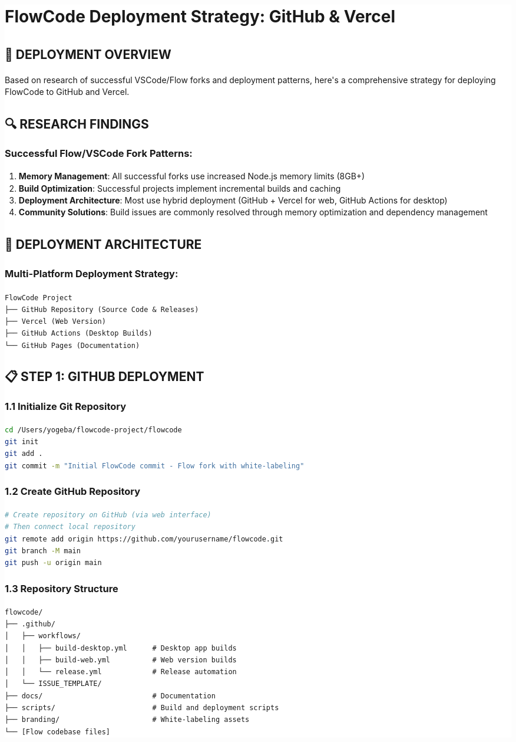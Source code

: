 # FlowCode Deployment Strategy: GitHub & Vercel

## 🎯 **DEPLOYMENT OVERVIEW**

Based on research of successful VSCode/Flow forks and deployment patterns, here's a comprehensive strategy for deploying FlowCode to GitHub and Vercel.

## 🔍 **RESEARCH FINDINGS**

### Successful Flow/VSCode Fork Patterns:
1. **Memory Management**: All successful forks use increased Node.js memory limits (8GB+)
2. **Build Optimization**: Successful projects implement incremental builds and caching
3. **Deployment Architecture**: Most use hybrid deployment (GitHub + Vercel for web, GitHub Actions for desktop)
4. **Community Solutions**: Build issues are commonly resolved through memory optimization and dependency management

## 🚀 **DEPLOYMENT ARCHITECTURE**

### Multi-Platform Deployment Strategy:
```
FlowCode Project
├── GitHub Repository (Source Code & Releases)
├── Vercel (Web Version)
├── GitHub Actions (Desktop Builds)
└── GitHub Pages (Documentation)
```

## 📋 **STEP 1: GITHUB DEPLOYMENT**

### 1.1 Initialize Git Repository
```bash
cd /Users/yogeba/flowcode-project/flowcode
git init
git add .
git commit -m "Initial FlowCode commit - Flow fork with white-labeling"
```

### 1.2 Create GitHub Repository
```bash
# Create repository on GitHub (via web interface)
# Then connect local repository
git remote add origin https://github.com/yourusername/flowcode.git
git branch -M main
git push -u origin main
```

### 1.3 Repository Structure
```
flowcode/
├── .github/
│   ├── workflows/
│   │   ├── build-desktop.yml      # Desktop app builds
│   │   ├── build-web.yml          # Web version builds
│   │   └── release.yml            # Release automation
│   └── ISSUE_TEMPLATE/
├── docs/                          # Documentation
├── scripts/                       # Build and deployment scripts
├── branding/                      # White-labeling assets
└── [Flow codebase files]
```